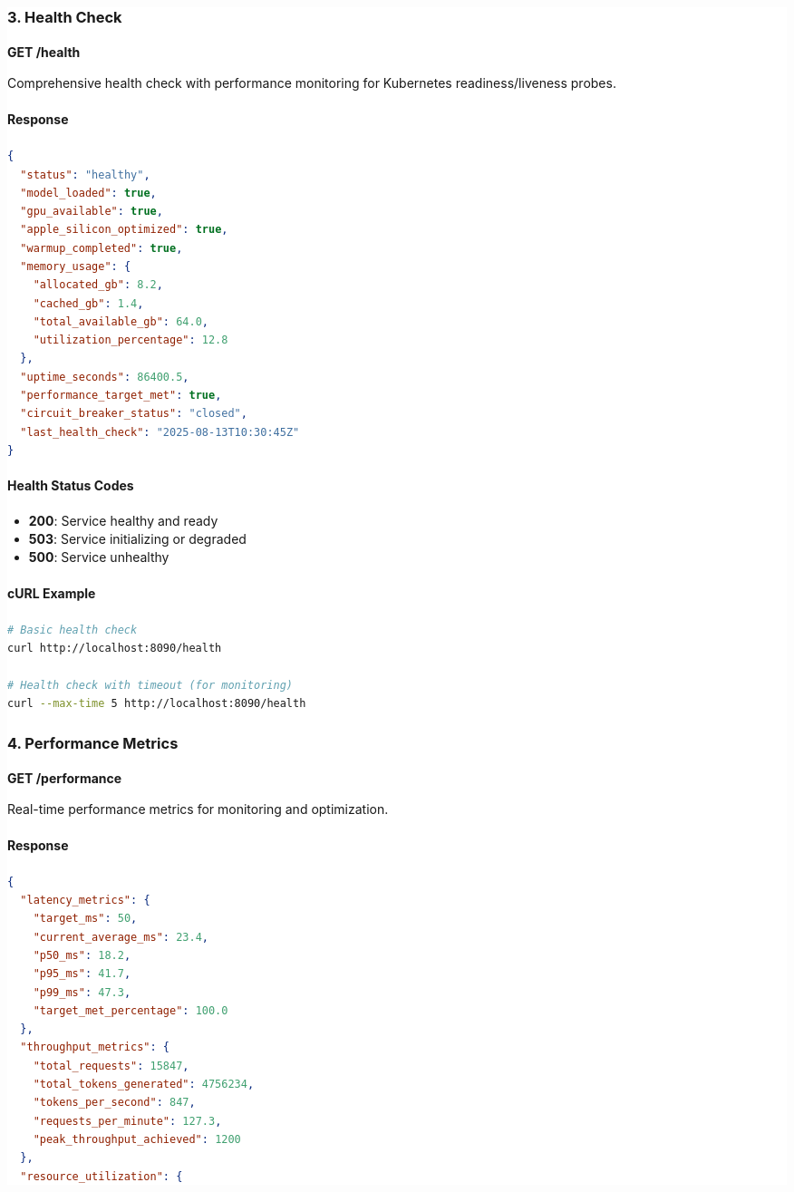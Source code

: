 ### 3. Health Check

**GET /health**

Comprehensive health check with performance monitoring for Kubernetes readiness/liveness probes.

#### Response
```json
{
  "status": "healthy",
  "model_loaded": true,
  "gpu_available": true,
  "apple_silicon_optimized": true,
  "warmup_completed": true,
  "memory_usage": {
    "allocated_gb": 8.2,
    "cached_gb": 1.4,
    "total_available_gb": 64.0,
    "utilization_percentage": 12.8
  },
  "uptime_seconds": 86400.5,
  "performance_target_met": true,
  "circuit_breaker_status": "closed",
  "last_health_check": "2025-08-13T10:30:45Z"
}
```

#### Health Status Codes
- **200**: Service healthy and ready
- **503**: Service initializing or degraded
- **500**: Service unhealthy

#### cURL Example
```bash
# Basic health check
curl http://localhost:8090/health

# Health check with timeout (for monitoring)
curl --max-time 5 http://localhost:8090/health
```

### 4. Performance Metrics

**GET /performance**

Real-time performance metrics for monitoring and optimization.

#### Response
```json
{
  "latency_metrics": {
    "target_ms": 50,
    "current_average_ms": 23.4,
    "p50_ms": 18.2,
    "p95_ms": 41.7, 
    "p99_ms": 47.3,
    "target_met_percentage": 100.0
  },
  "throughput_metrics": {
    "total_requests": 15847,
    "total_tokens_generated": 4756234,
    "tokens_per_second": 847,
    "requests_per_minute": 127.3,
    "peak_throughput_achieved": 1200
  },
  "resource_utilization": {
```
